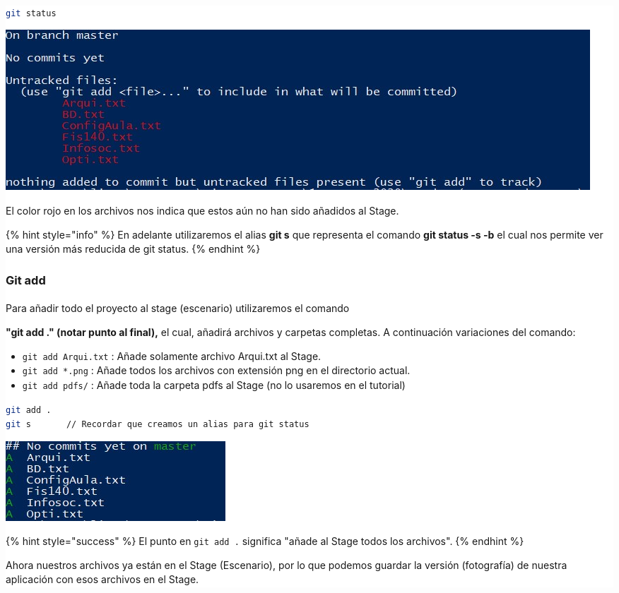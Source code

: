 ```bash
git status
```

![Output de comando git status mostrando el estado de los archivos del directorio en relaci&#xF3;n a git.](../.gitbook/assets/status.jpg)

El color rojo en los archivos nos indica que estos aún no han sido añadidos al Stage.  

{% hint style="info" %}
En adelante utilizaremos el alias **git s** que representa el comando **git status -s -b** el cual nos permite ver una versión más reducida de git status.
{% endhint %}

### Git add

Para añadir todo el proyecto al stage \(escenario\) utilizaremos el comando 

**"git add ." \(notar punto al final\),** el cual, añadirá archivos y carpetas completas. A continuación variaciones del comando:

* `git add Arqui.txt` : Añade solamente archivo Arqui.txt al Stage.
* `git add *.png`         : Añade todos los archivos con extensión png en el directorio actual.
* `git add pdfs/`         : Añade toda la carpeta pdfs al Stage \(no lo usaremos en el tutorial\)

```bash
git add .
git s       // Recordar que creamos un alias para git status
```

![Output de git s con los archivos a&#xF1;adidos de ramos a&#xF1;adidos al Stage](../.gitbook/assets/add.jpg)

{% hint style="success" %}
El punto en `git add .` significa "añade al Stage todos los archivos".
{% endhint %}

Ahora nuestros archivos ya están en el Stage \(Escenario\), por lo que podemos guardar la versión \(fotografía\) de nuestra aplicación con esos archivos en el Stage.
